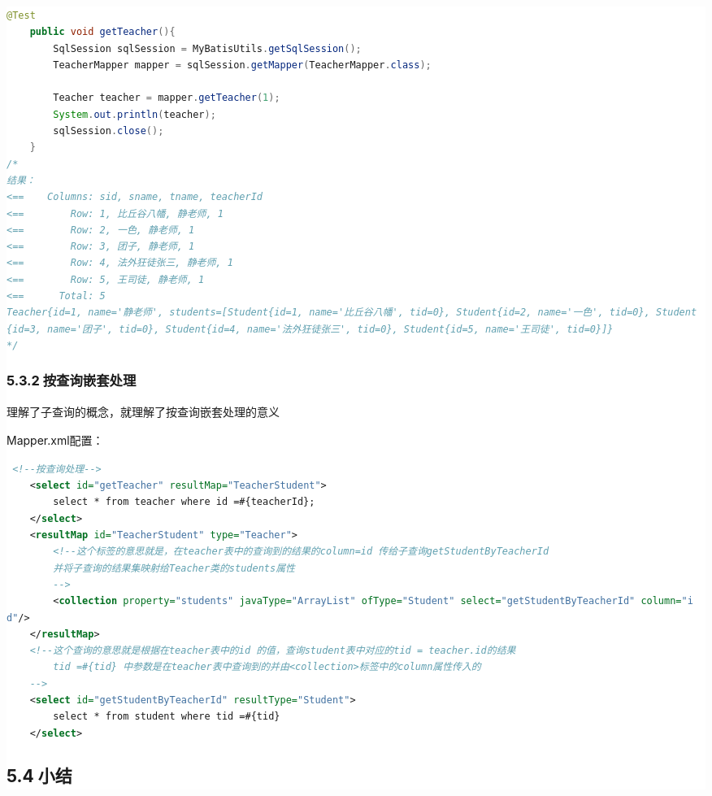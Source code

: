```java
@Test
    public void getTeacher(){
        SqlSession sqlSession = MyBatisUtils.getSqlSession();
        TeacherMapper mapper = sqlSession.getMapper(TeacherMapper.class);

        Teacher teacher = mapper.getTeacher(1);
        System.out.println(teacher);
        sqlSession.close();
    }
/*
结果：
<==    Columns: sid, sname, tname, teacherId
<==        Row: 1, 比丘谷八幡, 静老师, 1
<==        Row: 2, 一色, 静老师, 1
<==        Row: 3, 团子, 静老师, 1
<==        Row: 4, 法外狂徒张三, 静老师, 1
<==        Row: 5, 王司徒, 静老师, 1
<==      Total: 5
Teacher{id=1, name='静老师', students=[Student{id=1, name='比丘谷八幡', tid=0}, Student{id=2, name='一色', tid=0}, Student{id=3, name='团子', tid=0}, Student{id=4, name='法外狂徒张三', tid=0}, Student{id=5, name='王司徒', tid=0}]}
*/
```

### 5.3.2 按查询嵌套处理

理解了子查询的概念，就理解了按查询嵌套处理的意义

Mapper.xml配置：

```xml
 <!--按查询处理-->
    <select id="getTeacher" resultMap="TeacherStudent">
        select * from teacher where id =#{teacherId};
    </select>
    <resultMap id="TeacherStudent" type="Teacher">
        <!--这个标签的意思就是，在teacher表中的查询到的结果的column=id 传给子查询getStudentByTeacherId
        并将子查询的结果集映射给Teacher类的students属性
        -->
        <collection property="students" javaType="ArrayList" ofType="Student" select="getStudentByTeacherId" column="id"/>
    </resultMap>
    <!--这个查询的意思就是根据在teacher表中的id 的值，查询student表中对应的tid = teacher.id的结果
        tid =#{tid} 中参数是在teacher表中查询到的并由<collection>标签中的column属性传入的
    -->
    <select id="getStudentByTeacherId" resultType="Student">
        select * from student where tid =#{tid}
    </select>
```

## 5.4 小结
